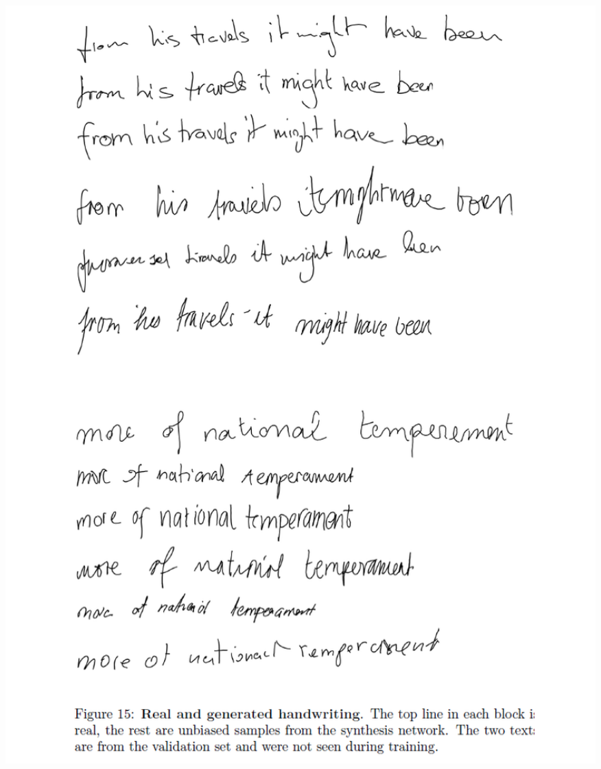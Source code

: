 <center><img src="/public/img/2019-07-15-Generating Sequences WIth Recurrent Neural Networks/14.png" width="100%" alt="Synthesis Results"></center>
